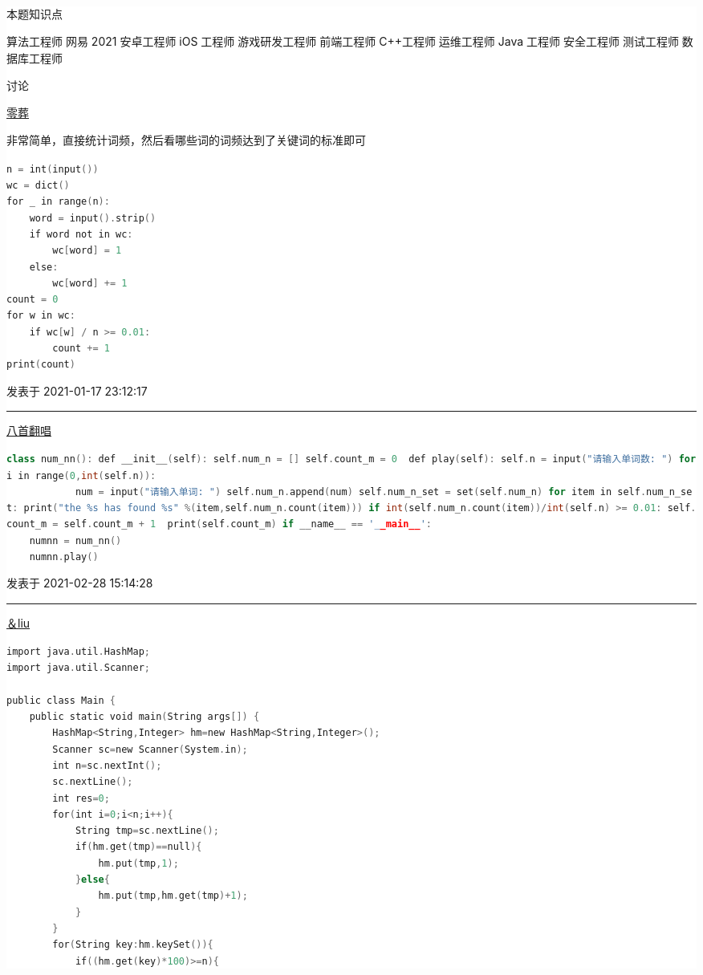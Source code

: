 本题知识点

算法工程师 网易 2021 安卓工程师 iOS 工程师 游戏研发工程师 前端工程师 C++工程师 运维工程师 Java 工程师 安全工程师 测试工程师 数据库工程师

讨论

[零葬](https://www.nowcoder.com/profile/75718849)

非常简单，直接统计词频，然后看哪些词的词频达到了关键词的标准即可

```cpp
n = int(input())
wc = dict()
for _ in range(n):
    word = input().strip()
    if word not in wc:
        wc[word] = 1
    else:
        wc[word] += 1
count = 0
for w in wc:
    if wc[w] / n >= 0.01:
        count += 1
print(count)
```

发表于 2021-01-17 23:12:17

* * *

[八首翻唱](https://www.nowcoder.com/profile/7830670)

```cpp
class num_nn(): def __init__(self): self.num_n = [] self.count_m = 0  def play(self): self.n = input("请输入单词数: ") for i in range(0,int(self.n)):
            num = input("请输入单词: ") self.num_n.append(num) self.num_n_set = set(self.num_n) for item in self.num_n_set: print("the %s has found %s" %(item,self.num_n.count(item))) if int(self.num_n.count(item))/int(self.n) >= 0.01: self.count_m = self.count_m + 1  print(self.count_m) if __name__ == '__main__':
    numnn = num_nn()
    numnn.play()
```

发表于 2021-02-28 15:14:28

* * *

[＆liu](https://www.nowcoder.com/profile/942232363)

```cpp
import java.util.HashMap;
import java.util.Scanner;

public class Main {
    public static void main(String args[]) {
        HashMap<String,Integer> hm=new HashMap<String,Integer>();
        Scanner sc=new Scanner(System.in);
        int n=sc.nextInt();
        sc.nextLine();
        int res=0;
        for(int i=0;i<n;i++){
            String tmp=sc.nextLine();
            if(hm.get(tmp)==null){
                hm.put(tmp,1);
            }else{
                hm.put(tmp,hm.get(tmp)+1);
            }
        }
        for(String key:hm.keySet()){
            if((hm.get(key)*100)>=n){
```